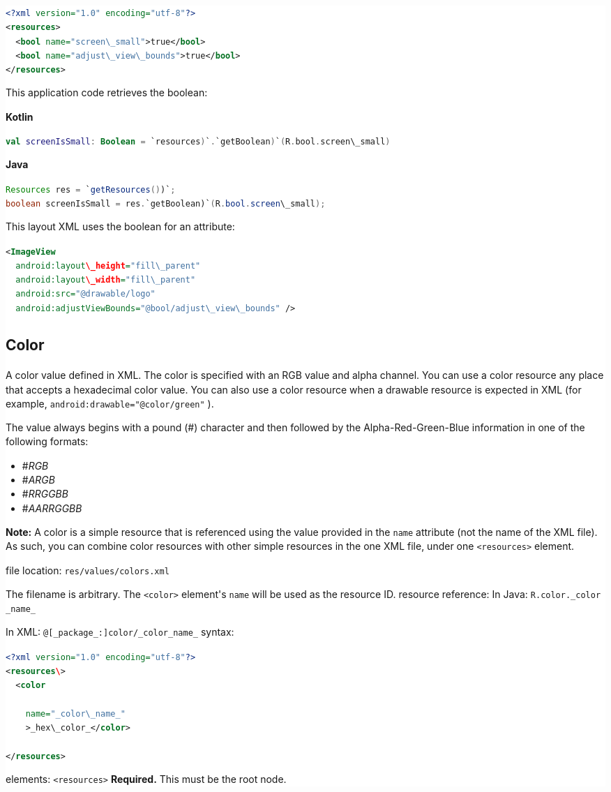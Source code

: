 ```xml
<?xml version="1.0" encoding="utf-8"?>
<resources>
  <bool name="screen\_small">true</bool>
  <bool name="adjust\_view\_bounds">true</bool>
</resources>
```
This application code retrieves the boolean:

**Kotlin**

```kotlin
val screenIsSmall: Boolean = `resources)`.`getBoolean)`(R.bool.screen\_small)
```

**Java**

```java
Resources res = `getResources())`;
boolean screenIsSmall = res.`getBoolean)`(R.bool.screen\_small);
```

This layout XML uses the boolean for an attribute:
```xml
<ImageView
  android:layout\_height="fill\_parent"
  android:layout\_width="fill\_parent"
  android:src="@drawable/logo"
  android:adjustViewBounds="@bool/adjust\_view\_bounds" />
```
Color
-----

A color value defined in XML. The color is specified with an RGB value and alpha channel. You can use a color resource any place that accepts a hexadecimal color value. You can also use a color resource when a drawable resource is expected in XML (for example, `android:drawable="@color/green"` ).

The value always begins with a pound (#) character and then followed by the Alpha-Red-Green-Blue information in one of the following formats:

*   #_RGB_
*   #_ARGB_
*   #_RRGGBB_
*   #_AARRGGBB_

**Note:** A color is a simple resource that is referenced using the value provided in the `name` attribute (not the name of the XML file). As such, you can combine color resources with other simple resources in the one XML file, under one `<resources>` element.

file location: `res/values/colors.xml`

The filename is arbitrary. The `<color>` element's `name` will be used as the resource ID. resource reference: In Java: `R.color._color_name_`

In XML: `@[_package_:]color/_color_name_` syntax:

```xml
<?xml version="1.0" encoding="utf-8"?>
<resources\>
  <color

    name="_color\_name_"
    >_hex\_color_</color>

</resources>
```
elements: `<resources>` **Required.** This must be the root node.
